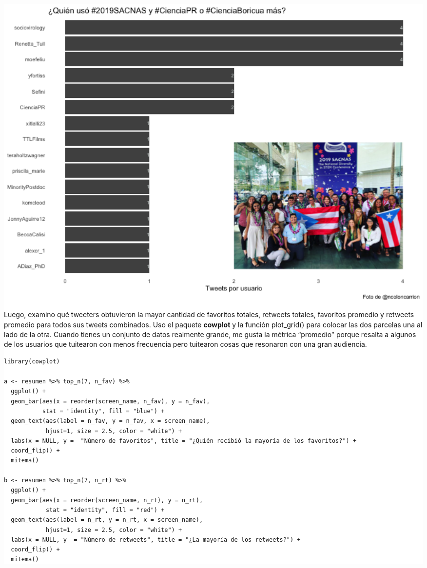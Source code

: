 <img src="/images/sacnas_envivo-1.png" style="width:100%" align="middle" >


Luego, examino qué tweeters obtuvieron la mayor cantidad de favoritos
totales, retweets totales, favoritos promedio y retweets promedio para
todos sus tweets combinados. Uso el paquete **cowplot** y la función
plot\_grid() para colocar las dos parcelas una al lado de la otra.
Cuando tienes un conjunto de datos realmente grande, me gusta la métrica
“promedio” porque resalta a algunos de los usuarios que tuitearon con
menos frecuencia pero tuitearon cosas que resonaron con una gran
audiencia.

    library(cowplot)

    a <- resumen %>% top_n(7, n_fav) %>%
      ggplot() +
      geom_bar(aes(x = reorder(screen_name, n_fav), y = n_fav),
               stat = "identity", fill = "blue") +
      geom_text(aes(label = n_fav, y = n_fav, x = screen_name),  
                hjust=1, size = 2.5, color = "white") +
      labs(x = NULL, y =  "Número de favoritos", title = "¿Quién recibió la mayoría de los favoritos?") +
      coord_flip() + 
      mitema()

    b <- resumen %>% top_n(7, n_rt) %>%
      ggplot() +
      geom_bar(aes(x = reorder(screen_name, n_rt), y = n_rt),
                stat = "identity", fill = "red") +
      geom_text(aes(label = n_rt, y = n_rt, x = screen_name),  
                hjust=1, size = 2.5, color = "white") +
      labs(x = NULL, y  = "Número de retweets", title = "¿La mayoría de los retweets?") +
      coord_flip() + 
      mitema()
